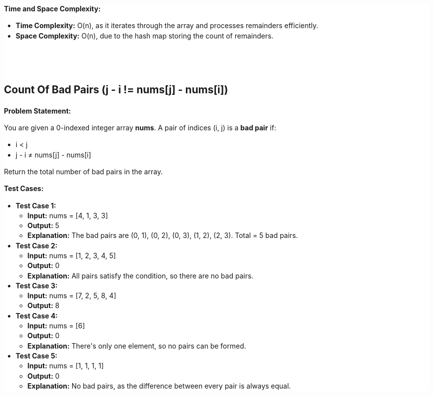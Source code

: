 <p><strong>Time and Space Complexity:</strong></p>
<ul>
    <li><strong>Time Complexity:</strong> O(n), as it iterates through the array and processes remainders efficiently.</li>
    <li><strong>Space Complexity:</strong> O(n), due to the hash map storing the count of remainders.</li>
</ul>


<br>
<br>


<h2>Count Of Bad Pairs (j - i != nums[j] - nums[i])</h2>
<p><strong>Problem Statement:</strong></p>
<p>You are given a 0-indexed integer array <strong>nums</strong>. A pair of indices (i, j) is a <strong>bad pair</strong> if:</p>
<ul>
    <li>i < j</li>
    <li>j - i ≠ nums[j] - nums[i]</li>
</ul>
<p>Return the total number of bad pairs in the array.</p>

<p><strong>Test Cases:</strong></p>
<ul>
    <li><strong>Test Case 1:</strong> 
        <ul>
            <li><strong>Input:</strong> nums = [4, 1, 3, 3]</li>
            <li><strong>Output:</strong> 5</li>
            <li><strong>Explanation:</strong> The bad pairs are (0, 1), (0, 2), (0, 3), (1, 2), (2, 3). Total = 5 bad pairs.</li>
        </ul>
    </li>
    <li><strong>Test Case 2:</strong> 
        <ul>
            <li><strong>Input:</strong> nums = [1, 2, 3, 4, 5]</li>
            <li><strong>Output:</strong> 0</li>
            <li><strong>Explanation:</strong> All pairs satisfy the condition, so there are no bad pairs.</li>
        </ul>
    </li>
    <li><strong>Test Case 3:</strong> 
        <ul>
            <li><strong>Input:</strong> nums = [7, 2, 5, 8, 4]</li>
            <li><strong>Output:</strong> 8</li>
        </ul>
    </li>
    <li><strong>Test Case 4:</strong> 
        <ul>
            <li><strong>Input:</strong> nums = [6]</li>
            <li><strong>Output:</strong> 0</li>
            <li><strong>Explanation:</strong> There's only one element, so no pairs can be formed.</li>
        </ul>
    </li>
    <li><strong>Test Case 5:</strong> 
        <ul>
            <li><strong>Input:</strong> nums = [1, 1, 1, 1]</li>
            <li><strong>Output:</strong> 0</li>
            <li><strong>Explanation:</strong> No bad pairs, as the difference between every pair is always equal.</li>
        </ul>
    </li>
</ul>
